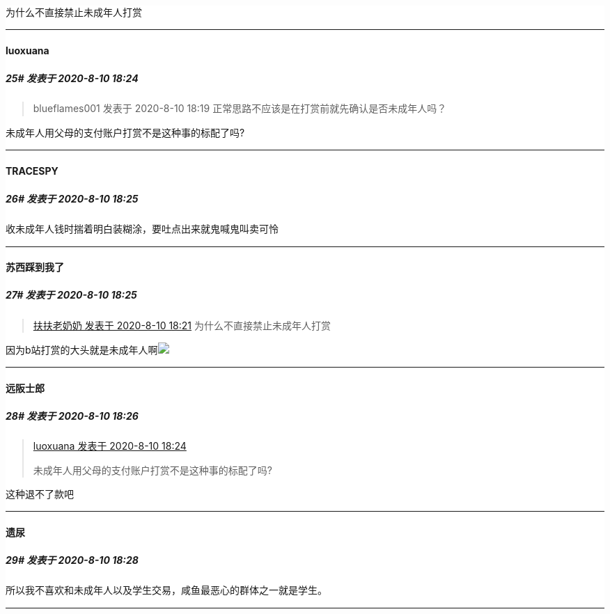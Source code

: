
为什么不直接禁止未成年人打赏


-----

####  luoxuana  
##### 25#       发表于 2020-8-10 18:24


<blockquote>blueflames001 发表于 2020-8-10 18:19
正常思路不应该是在打赏前就先确认是否未成年人吗？</blockquote>
未成年人用父母的支付账户打赏不是这种事的标配了吗?


-----

####  TRACESPY  
##### 26#       发表于 2020-8-10 18:25


收未成年人钱时揣着明白装糊涂，要吐点出来就鬼喊鬼叫卖可怜


-----

####  苏西踩到我了  
##### 27#       发表于 2020-8-10 18:25


<blockquote><a href="httphttps://bbs.saraba1st.com/2b/forum.php?mod=redirect&amp;goto=findpost&amp;pid=48383757&amp;ptid=1954068" target="_blank">扶扶老奶奶 发表于 2020-8-10 18:21</a>
为什么不直接禁止未成年人打赏</blockquote>
因为b站打赏的大头就是未成年人啊<img src="https://static.saraba1st.com/image/smiley/face2017/067.png" referrerpolicy="no-referrer">


-----

####  远阪士郎  
##### 28#       发表于 2020-8-10 18:26


<blockquote><a href="httphttps://bbs.saraba1st.com/2b/forum.php?mod=redirect&amp;goto=findpost&amp;pid=48383796&amp;ptid=1954068" target="_blank">luoxuana 发表于 2020-8-10 18:24</a>

未成年人用父母的支付账户打赏不是这种事的标配了吗?</blockquote>
这种退不了款吧


-----

####  遗尿  
##### 29#       发表于 2020-8-10 18:28


所以我不喜欢和未成年人以及学生交易，咸鱼最恶心的群体之一就是学生。


-----
